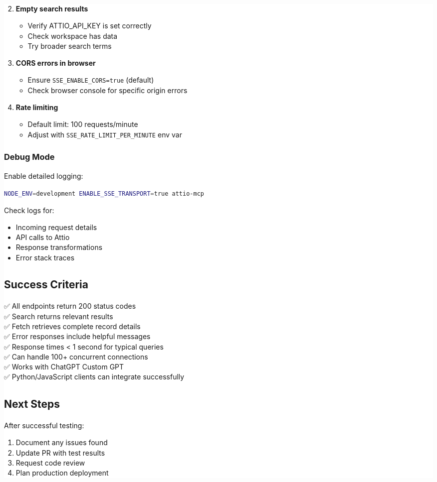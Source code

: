 2. **Empty search results**
   - Verify ATTIO_API_KEY is set correctly
   - Check workspace has data
   - Try broader search terms

3. **CORS errors in browser**
   - Ensure `SSE_ENABLE_CORS=true` (default)
   - Check browser console for specific origin errors

4. **Rate limiting**
   - Default limit: 100 requests/minute
   - Adjust with `SSE_RATE_LIMIT_PER_MINUTE` env var

### Debug Mode

Enable detailed logging:
```bash
NODE_ENV=development ENABLE_SSE_TRANSPORT=true attio-mcp
```

Check logs for:
- Incoming request details
- API calls to Attio
- Response transformations
- Error stack traces

## Success Criteria

✅ All endpoints return 200 status codes  
✅ Search returns relevant results  
✅ Fetch retrieves complete record details  
✅ Error responses include helpful messages  
✅ Response times < 1 second for typical queries  
✅ Can handle 100+ concurrent connections  
✅ Works with ChatGPT Custom GPT  
✅ Python/JavaScript clients can integrate successfully  

## Next Steps

After successful testing:
1. Document any issues found
2. Update PR with test results
3. Request code review
4. Plan production deployment